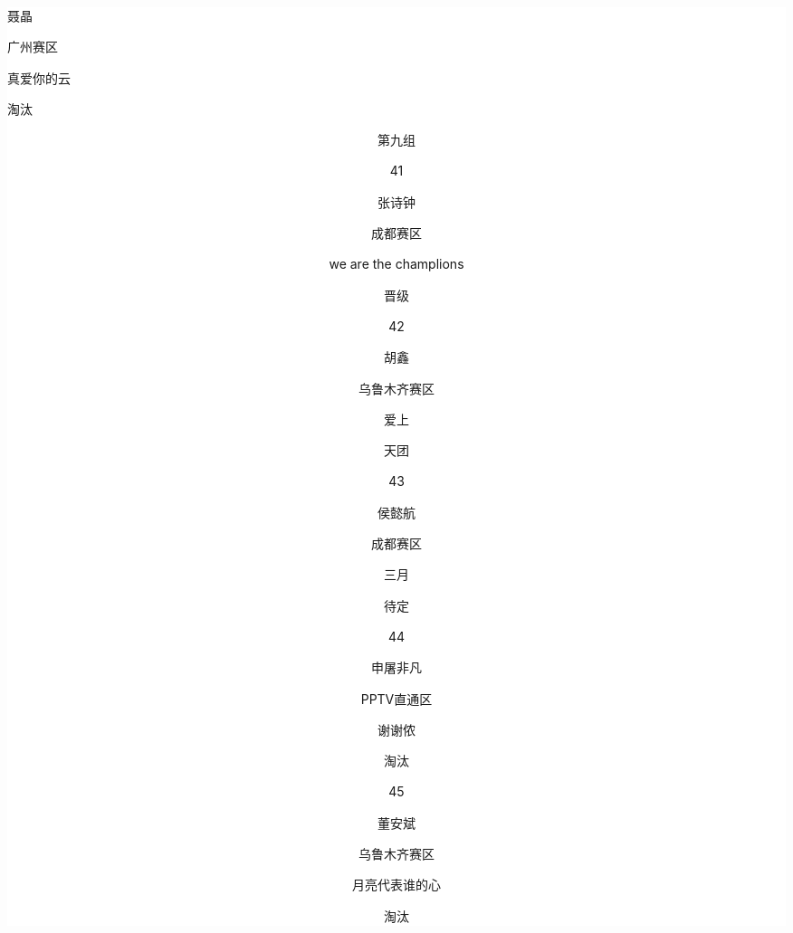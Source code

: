 <td><p>聂晶</p></td>
<td><p>广州赛区</p></td>
<td><p>真爱你的云</p></td>
<td><p>淘汰</p></td>
<td></td>
</tr>
<tr class="odd">
<td><center>
<p>第九组</p></td>
<td><p>41</p></td>
<td><p>张诗钟</p></td>
<td><p>成都赛区</p></td>
<td><p>we are the champlions</p></td>
<td><p>晋级</p></td>
</tr>
<tr class="even">
<td><p>42</p></td>
<td><p>胡鑫</p></td>
<td><p>乌鲁木齐赛区</p></td>
<td><p>爱上</p></td>
<td><p>天团</p></td>
<td></td>
</tr>
<tr class="odd">
<td><p>43</p></td>
<td><p>侯懿航</p></td>
<td><p>成都赛区</p></td>
<td><p>三月</p></td>
<td><p>待定</p></td>
<td></td>
</tr>
<tr class="even">
<td><p>44</p></td>
<td><p>申屠非凡</p></td>
<td><p>PPTV直通区</p></td>
<td><p>谢谢侬</p></td>
<td><p>淘汰</p></td>
<td></td>
</tr>
<tr class="odd">
<td><p>45</p></td>
<td><p>董安斌</p></td>
<td><p>乌鲁木齐赛区</p></td>
<td><p>月亮代表谁的心</p></td>
<td><p>淘汰</p></td>
<td></td>
</tr>
